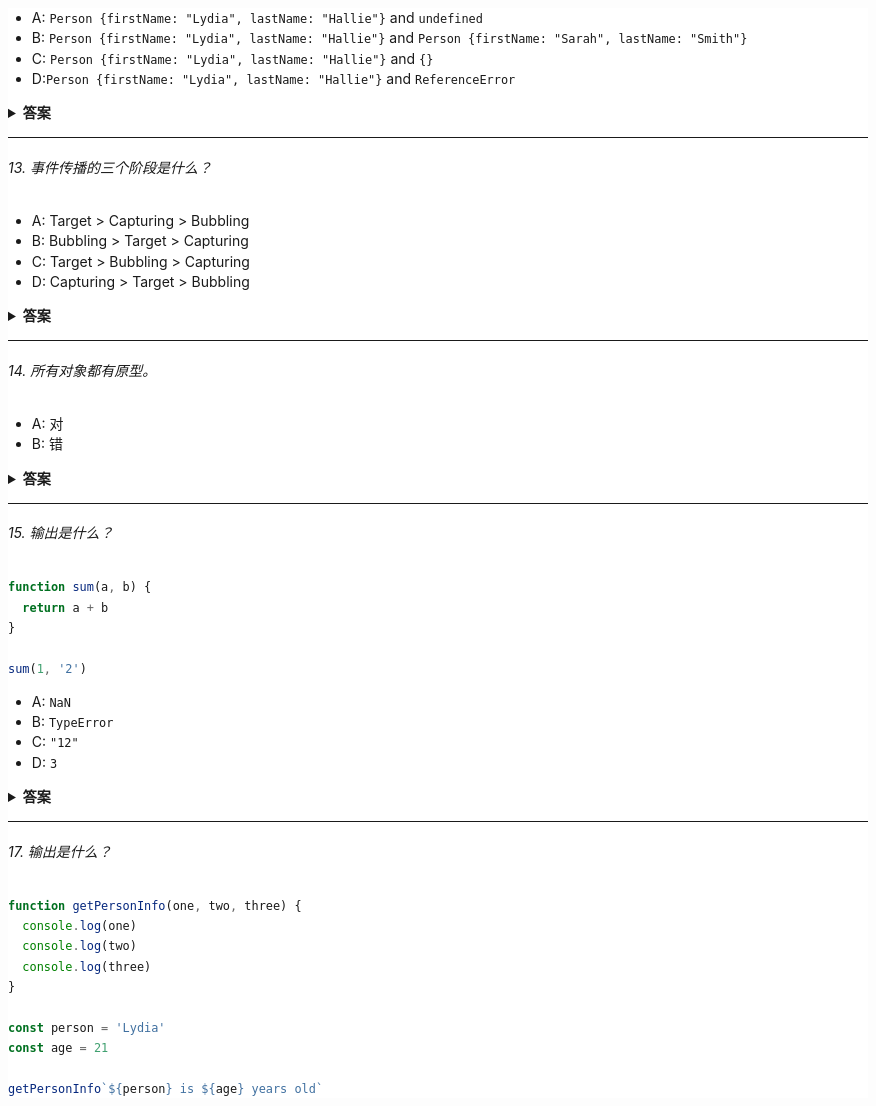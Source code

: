 - A: `Person {firstName: "Lydia", lastName: "Hallie"}` and `undefined`
- B: `Person {firstName: "Lydia", lastName: "Hallie"}` and `Person {firstName: "Sarah", lastName: "Smith"}`
- C: `Person {firstName: "Lydia", lastName: "Hallie"}` and `{}`
- D:`Person {firstName: "Lydia", lastName: "Hallie"}` and `ReferenceError`

<details><summary><b>答案</b></summary></details>

---

###### 13. 事件传播的三个阶段是什么？

- A: Target > Capturing > Bubbling
- B: Bubbling > Target > Capturing
- C: Target > Bubbling > Capturing
- D: Capturing > Target > Bubbling

<details><summary><b>答案</b></summary></details>

---

###### 14. 所有对象都有原型。

- A: 对
- B: 错

<details><summary><b>答案</b></summary></details>

---

###### 15. 输出是什么？

```javascript
function sum(a, b) {
  return a + b
}

sum(1, '2')
```

- A: `NaN`
- B: `TypeError`
- C: `"12"`
- D: `3`

<details><summary><b>答案</b></summary></details>

---

###### 17. 输出是什么？

```javascript
function getPersonInfo(one, two, three) {
  console.log(one)
  console.log(two)
  console.log(three)
}

const person = 'Lydia'
const age = 21

getPersonInfo`${person} is ${age} years old`
```
